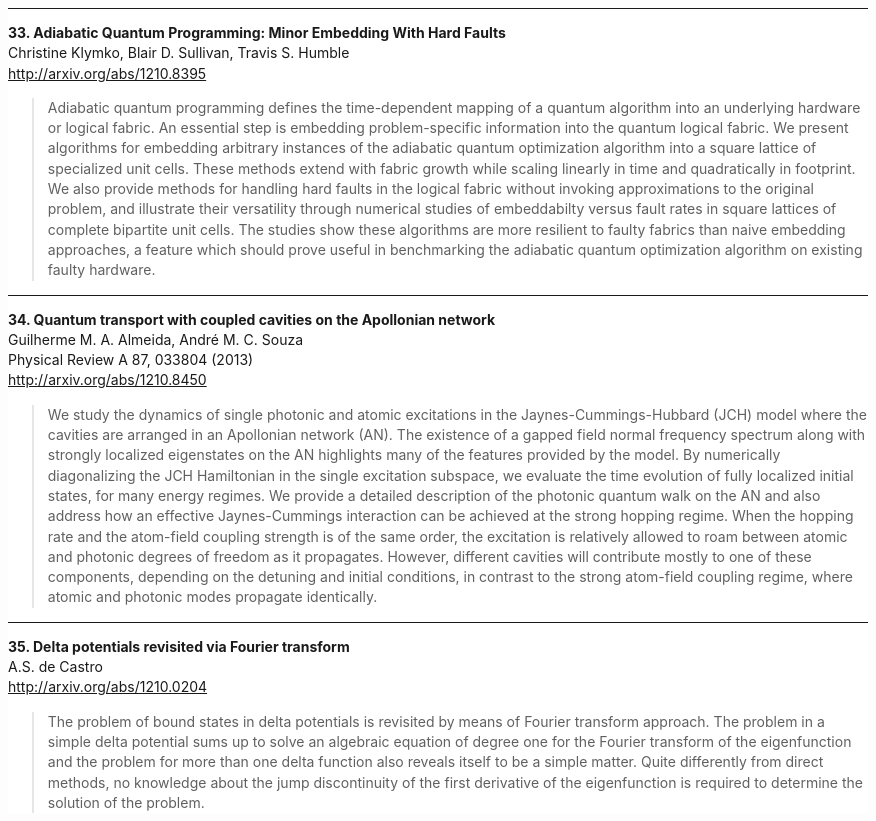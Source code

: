 ------

**33.    Adiabatic Quantum Programming: Minor Embedding With Hard Faults**  
Christine Klymko, Blair D. Sullivan, Travis S. Humble  
http://arxiv.org/abs/1210.8395  
<blockquote>
<p>
Adiabatic quantum programming defines the time-dependent mapping of a quantum algorithm into an underlying hardware or logical fabric. An essential step is embedding problem-specific information into the quantum logical fabric. We present algorithms for embedding arbitrary instances of the adiabatic quantum optimization algorithm into a square lattice of specialized unit cells. These methods extend with fabric growth while scaling linearly in time and quadratically in footprint. We also provide methods for handling hard faults in the logical fabric without invoking approximations to the original problem, and illustrate their versatility through numerical studies of embeddabilty versus fault rates in square lattices of complete bipartite unit cells. The studies show these algorithms are more resilient to faulty fabrics than naive embedding approaches, a feature which should prove useful in benchmarking the adiabatic quantum optimization algorithm on existing faulty hardware.
</p>
</blockquote>

------

**34.    Quantum transport with coupled cavities on the Apollonian network**  
Guilherme M. A. Almeida, André M. C. Souza  
Physical Review A 87, 033804 (2013)  
http://arxiv.org/abs/1210.8450  
<blockquote>
<p>
We study the dynamics of single photonic and atomic excitations in the Jaynes-Cummings-Hubbard (JCH) model where the cavities are arranged in an Apollonian network (AN). The existence of a gapped field normal frequency spectrum along with strongly localized eigenstates on the AN highlights many of the features provided by the model. By numerically diagonalizing the JCH Hamiltonian in the single excitation subspace, we evaluate the time evolution of fully localized initial states, for many energy regimes. We provide a detailed description of the photonic quantum walk on the AN and also address how an effective Jaynes-Cummings interaction can be achieved at the strong hopping regime. When the hopping rate and the atom-field coupling strength is of the same order, the excitation is relatively allowed to roam between atomic and photonic degrees of freedom as it propagates. However, different cavities will contribute mostly to one of these components, depending on the detuning and initial conditions, in contrast to the strong atom-field coupling regime, where atomic and photonic modes propagate identically.
</p>
</blockquote>

------

**35.    Delta potentials revisited via Fourier transform**  
A.S. de Castro  
http://arxiv.org/abs/1210.0204  
<blockquote>
<p>
The problem of bound states in delta potentials is revisited by means of Fourier transform approach. The problem in a simple delta potential sums up to solve an algebraic equation of degree one for the Fourier transform of the eigenfunction and the problem for more than one delta function also reveals itself to be a simple matter. Quite differently from direct methods, no knowledge about the jump discontinuity of the first derivative of the eigenfunction is required to determine the solution of the problem.
</p>
</blockquote>
